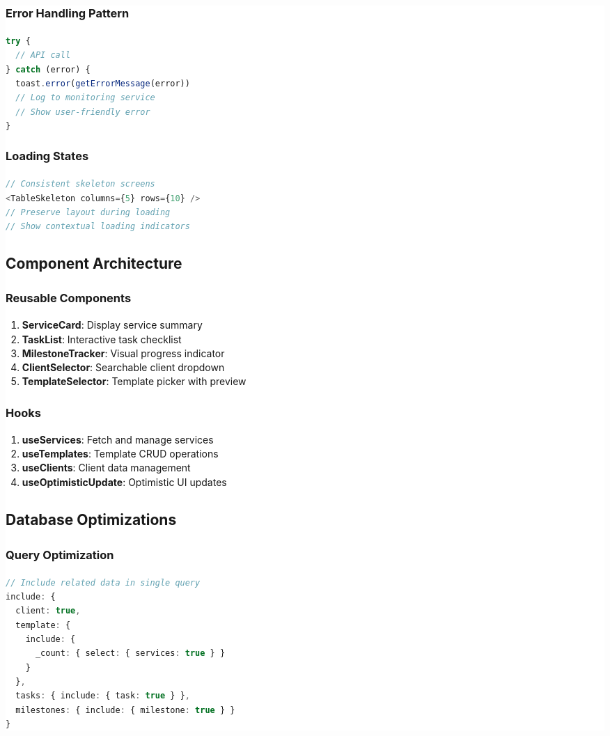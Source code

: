 ### Error Handling Pattern
```typescript
try {
  // API call
} catch (error) {
  toast.error(getErrorMessage(error))
  // Log to monitoring service
  // Show user-friendly error
}
```

### Loading States
```typescript
// Consistent skeleton screens
<TableSkeleton columns={5} rows={10} />
// Preserve layout during loading
// Show contextual loading indicators
```

## Component Architecture

### Reusable Components
1. **ServiceCard**: Display service summary
2. **TaskList**: Interactive task checklist
3. **MilestoneTracker**: Visual progress indicator
4. **ClientSelector**: Searchable client dropdown
5. **TemplateSelector**: Template picker with preview

### Hooks
1. **useServices**: Fetch and manage services
2. **useTemplates**: Template CRUD operations
3. **useClients**: Client data management
4. **useOptimisticUpdate**: Optimistic UI updates

## Database Optimizations

### Query Optimization
```typescript
// Include related data in single query
include: {
  client: true,
  template: {
    include: {
      _count: { select: { services: true } }
    }
  },
  tasks: { include: { task: true } },
  milestones: { include: { milestone: true } }
}
```
